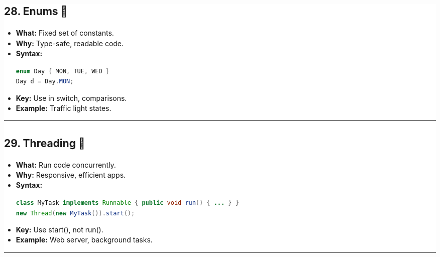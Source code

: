 
## 28. Enums 📅

- **What:** Fixed set of constants.
- **Why:** Type-safe, readable code.
- **Syntax:**
  ```java
  enum Day { MON, TUE, WED }
  Day d = Day.MON;
  ```
- **Key:** Use in switch, comparisons.
- **Example:** Traffic light states.

---

## 29. Threading 🧵

- **What:** Run code concurrently.
- **Why:** Responsive, efficient apps.
- **Syntax:**
  ```java
  class MyTask implements Runnable { public void run() { ... } }
  new Thread(new MyTask()).start();
  ```
- **Key:** Use start(), not run().
- **Example:** Web server, background tasks.

---
